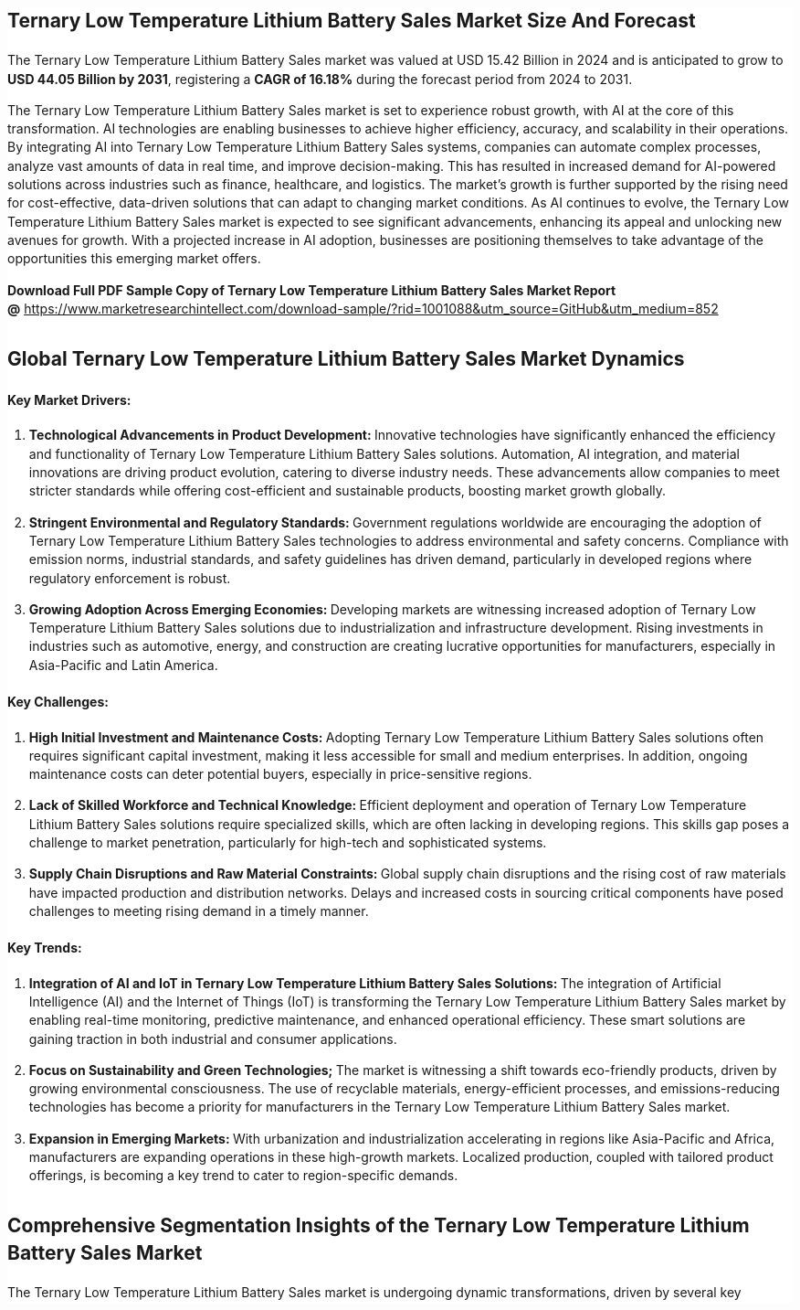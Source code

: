 <h2>Ternary Low Temperature Lithium Battery Sales Market Size And Forecast</h2><p>The Ternary Low Temperature Lithium Battery Sales market was valued at USD 15.42 Billion in 2024 and is anticipated to grow to <strong>USD 44.05 Billion by 2031</strong>, registering a <strong>CAGR of 16.18%</strong> during the forecast period from 2024 to 2031.</p><p>The Ternary Low Temperature Lithium Battery Sales market is set to experience robust growth, with AI at the core of this transformation. AI technologies are enabling businesses to achieve higher efficiency, accuracy, and scalability in their operations. By integrating AI into Ternary Low Temperature Lithium Battery Sales systems, companies can automate complex processes, analyze vast amounts of data in real time, and improve decision-making. This has resulted in increased demand for AI-powered solutions across industries such as finance, healthcare, and logistics. The market’s growth is further supported by the rising need for cost-effective, data-driven solutions that can adapt to changing market conditions. As AI continues to evolve, the Ternary Low Temperature Lithium Battery Sales market is expected to see significant advancements, enhancing its appeal and unlocking new avenues for growth. With a projected increase in AI adoption, businesses are positioning themselves to take advantage of the opportunities this emerging market offers.</p><p><strong>Download Full PDF Sample Copy of Ternary Low Temperature Lithium Battery Sales Market Report @</strong>&nbsp;<a href="https://www.marketresearchintellect.com/download-sample/?rid=1001088&amp;utm_source=GitHub&amp;utm_medium=852">https://www.marketresearchintellect.com/download-sample/?rid=1001088&amp;utm_source=GitHub&amp;utm_medium=852</a></p><h2>Global Ternary Low Temperature Lithium Battery Sales Market Dynamics</h2><h4><strong>Key Market Drivers:</strong></h4><ol><li><p><strong>Technological Advancements in Product Development:&nbsp;</strong>Innovative technologies have significantly enhanced the efficiency and functionality of Ternary Low Temperature Lithium Battery Sales solutions. Automation, AI integration, and material innovations are driving product evolution, catering to diverse industry needs. These advancements allow companies to meet stricter standards while offering cost-efficient and sustainable products, boosting market growth globally.</p></li><li><p><strong>Stringent Environmental and Regulatory Standards:&nbsp;</strong>Government regulations worldwide are encouraging the adoption of Ternary Low Temperature Lithium Battery Sales technologies to address environmental and safety concerns. Compliance with emission norms, industrial standards, and safety guidelines has driven demand, particularly in developed regions where regulatory enforcement is robust.</p></li><li><p><strong>Growing Adoption Across Emerging Economies:&nbsp;</strong>Developing markets are witnessing increased adoption of Ternary Low Temperature Lithium Battery Sales solutions due to industrialization and infrastructure development. Rising investments in industries such as automotive, energy, and construction are creating lucrative opportunities for manufacturers, especially in Asia-Pacific and Latin America.</p></li></ol><h4><strong>Key Challenges:</strong></h4><ol><li><p><strong>High Initial Investment and Maintenance Costs:&nbsp;</strong>Adopting Ternary Low Temperature Lithium Battery Sales solutions often requires significant capital investment, making it less accessible for small and medium enterprises. In addition, ongoing maintenance costs can deter potential buyers, especially in price-sensitive regions.</p></li><li><p><strong>Lack of Skilled Workforce and Technical Knowledge:&nbsp;</strong>Efficient deployment and operation of Ternary Low Temperature Lithium Battery Sales solutions require specialized skills, which are often lacking in developing regions. This skills gap poses a challenge to market penetration, particularly for high-tech and sophisticated systems.</p></li><li><p><strong>Supply Chain Disruptions and Raw Material Constraints:&nbsp;</strong>Global supply chain disruptions and the rising cost of raw materials have impacted production and distribution networks. Delays and increased costs in sourcing critical components have posed challenges to meeting rising demand in a timely manner.</p></li></ol><h4><strong>Key Trends:</strong></h4><ol><li><p><strong>Integration of AI and IoT in Ternary Low Temperature Lithium Battery Sales Solutions:&nbsp;</strong>The integration of Artificial Intelligence (AI) and the Internet of Things (IoT) is transforming the Ternary Low Temperature Lithium Battery Sales market by enabling real-time monitoring, predictive maintenance, and enhanced operational efficiency. These smart solutions are gaining traction in both industrial and consumer applications.</p></li><li><p><strong>Focus on Sustainability and Green Technologies;&nbsp;</strong>The market is witnessing a shift towards eco-friendly products, driven by growing environmental consciousness. The use of recyclable materials, energy-efficient processes, and emissions-reducing technologies has become a priority for manufacturers in the Ternary Low Temperature Lithium Battery Sales market.</p></li><li><p><strong>Expansion in Emerging Markets:&nbsp;</strong>With urbanization and industrialization accelerating in regions like Asia-Pacific and Africa, manufacturers are expanding operations in these high-growth markets. Localized production, coupled with tailored product offerings, is becoming a key trend to cater to region-specific demands.</p></li></ol><div class="article-main__content" data-test-id="publishing-text-block"><h2>Comprehensive Segmentation Insights of the Ternary Low Temperature Lithium Battery Sales Market</h2><p>The Ternary Low Temperature Lithium Battery Sales market is undergoing dynamic transformations, driven by several key